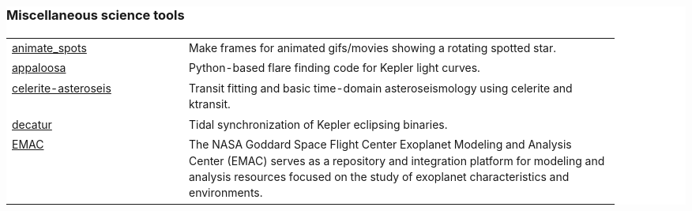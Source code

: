 
</table>

















### Miscellaneous science tools


<table class="table table-striped table-hover" style="max-width:55em;">

 <tr>
    <td style="width: 15em;"><a
    href='https://github.com/stephtdouglas/animate_spots'>animate_spots</a></td>
    <td>Make frames for animated gifs/movies showing a rotating spotted star.
</td>
</tr>
 

 <tr>
    <td style="width: 15em;"><a
    href='https://github.com/jradavenport/appaloosa'>appaloosa</a></td>
    <td>Python-based flare finding code for Kepler light curves.
</td>
</tr>


 <tr>
    <td style="width: 15em;"><a
    href='https://github.com/skgrunblatt/celerite-asteroseis'>celerite-asteroseis</a></td>
    <td>Transit fitting and basic time-domain asteroseismology using celerite and ktransit.
</td>
 </tr>


 <tr>
    <td style="width: 15em;"><a
    href='https://github.com/jadilia/decatur'>decatur</a></td>
    <td>Tidal synchronization of Kepler eclipsing binaries.
</td>
</tr>


 <tr>
    <td style="width: 15em;"><a
    href='https://emac.gsfc.nasa.gov/'>EMAC</a></td>
    <td>The NASA Goddard Space Flight Center Exoplanet Modeling and
    Analysis Center (EMAC) serves as a repository and integration platform for modeling and analysis resources focused on the study of exoplanet characteristics and environments.
</td>
</tr>
